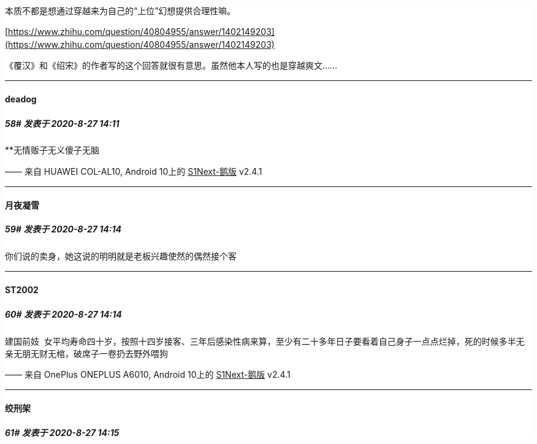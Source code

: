 本质不都是想通过穿越来为自己的“上位”幻想提供合理性嘛。

[https://www.zhihu.com/question/40804955/answer/1402149203](https://www.zhihu.com/question/40804955/answer/1402149203)


《覆汉》和《绍宋》的作者写的这个回答就很有意思。虽然他本人写的也是穿越爽文……







*****

####  deadog  
##### 58#       发表于 2020-8-27 14:11




**无情贩子无义傻子无脑

—— 来自 HUAWEI COL-AL10, Android 10上的 [S1Next-鹅版](https://github.com/ykrank/S1-Next/releases) v2.4.1







*****

####  月夜凝雪  
##### 59#       发表于 2020-8-27 14:14




你们说的卖身，她这说的明明就是老板兴趣使然的偶然接个客







*****

####  ST2002  
##### 60#       发表于 2020-8-27 14:14




建国前妓  女平均寿命四十岁，按照十四岁接客、三年后感染性病来算，至少有二十多年日子要看着自己身子一点点烂掉，死的时候多半无亲无朋无财无棺，破席子一卷扔去野外喂狗

—— 来自 OnePlus ONEPLUS A6010, Android 10上的 [S1Next-鹅版](https://github.com/ykrank/S1-Next/releases) v2.4.1







*****

####  绞刑架  
##### 61#       发表于 2020-8-27 14:15
